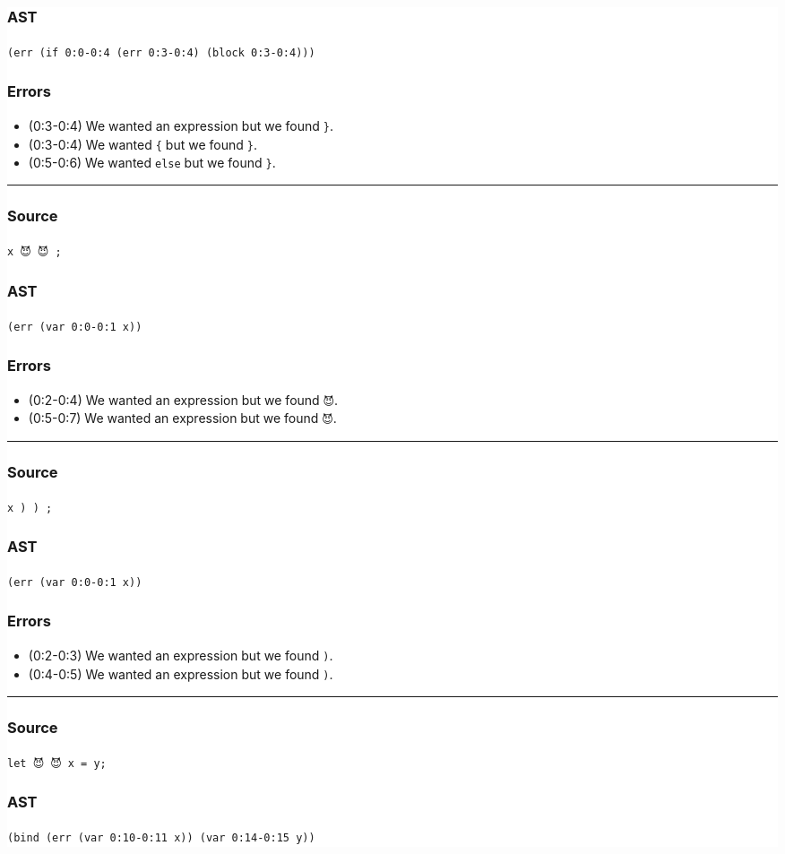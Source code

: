 ### AST
```
(err (if 0:0-0:4 (err 0:3-0:4) (block 0:3-0:4)))
```

### Errors
- (0:3-0:4) We wanted an expression but we found `}`.
- (0:3-0:4) We wanted `{` but we found `}`.
- (0:5-0:6) We wanted `else` but we found `}`.

--------------------------------------------------------------------------------

### Source
```ite
x 😈 😈 ;
```

### AST
```
(err (var 0:0-0:1 x))
```

### Errors
- (0:2-0:4) We wanted an expression but we found `😈`.
- (0:5-0:7) We wanted an expression but we found `😈`.

--------------------------------------------------------------------------------

### Source
```ite
x ) ) ;
```

### AST
```
(err (var 0:0-0:1 x))
```

### Errors
- (0:2-0:3) We wanted an expression but we found `)`.
- (0:4-0:5) We wanted an expression but we found `)`.

--------------------------------------------------------------------------------

### Source
```ite
let 😈 😈 x = y;
```

### AST
```
(bind (err (var 0:10-0:11 x)) (var 0:14-0:15 y))
```
